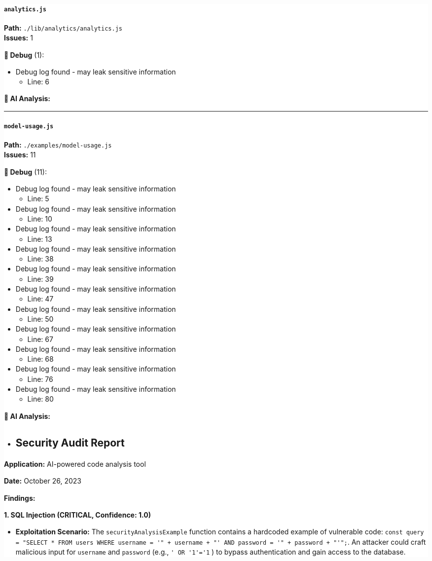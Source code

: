 #### `analytics.js`

**Path:** `./lib/analytics/analytics.js`  
**Issues:** 1  

**🔵 Debug** (1):
- Debug log found - may leak sensitive information
  - Line: 6

**🧠 AI Analysis:**

---

#### `model-usage.js`

**Path:** `./examples/model-usage.js`  
**Issues:** 11  

**🔵 Debug** (11):
- Debug log found - may leak sensitive information
  - Line: 5
- Debug log found - may leak sensitive information
  - Line: 10
- Debug log found - may leak sensitive information
  - Line: 13
- Debug log found - may leak sensitive information
  - Line: 38
- Debug log found - may leak sensitive information
  - Line: 39
- Debug log found - may leak sensitive information
  - Line: 47
- Debug log found - may leak sensitive information
  - Line: 50
- Debug log found - may leak sensitive information
  - Line: 67
- Debug log found - may leak sensitive information
  - Line: 68
- Debug log found - may leak sensitive information
  - Line: 76
- Debug log found - may leak sensitive information
  - Line: 80

**🧠 AI Analysis:**
- ## Security Audit Report

**Application:** AI-powered code analysis tool

**Date:** October 26, 2023

**Findings:**

**1. SQL Injection (CRITICAL, Confidence: 1.0)**

* **Exploitation Scenario:** The `securityAnalysisExample` function contains a hardcoded example of vulnerable code:  `const query = "SELECT * FROM users WHERE username = '" + username + "' AND password = '" + password + "'";`.  An attacker could craft malicious input for `username` and `password` (e.g., `' OR '1'='1` ) to bypass authentication and gain access to the database.
